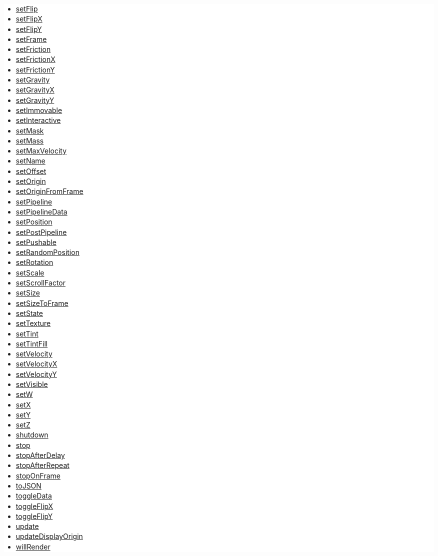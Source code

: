 - [setFlip](Platforms_Mine.Mine.md#setflip)
- [setFlipX](Platforms_Mine.Mine.md#setflipx)
- [setFlipY](Platforms_Mine.Mine.md#setflipy)
- [setFrame](Platforms_Mine.Mine.md#setframe)
- [setFriction](Platforms_Mine.Mine.md#setfriction)
- [setFrictionX](Platforms_Mine.Mine.md#setfrictionx)
- [setFrictionY](Platforms_Mine.Mine.md#setfrictiony)
- [setGravity](Platforms_Mine.Mine.md#setgravity)
- [setGravityX](Platforms_Mine.Mine.md#setgravityx)
- [setGravityY](Platforms_Mine.Mine.md#setgravityy)
- [setImmovable](Platforms_Mine.Mine.md#setimmovable)
- [setInteractive](Platforms_Mine.Mine.md#setinteractive)
- [setMask](Platforms_Mine.Mine.md#setmask)
- [setMass](Platforms_Mine.Mine.md#setmass)
- [setMaxVelocity](Platforms_Mine.Mine.md#setmaxvelocity)
- [setName](Platforms_Mine.Mine.md#setname)
- [setOffset](Platforms_Mine.Mine.md#setoffset)
- [setOrigin](Platforms_Mine.Mine.md#setorigin)
- [setOriginFromFrame](Platforms_Mine.Mine.md#setoriginfromframe)
- [setPipeline](Platforms_Mine.Mine.md#setpipeline)
- [setPipelineData](Platforms_Mine.Mine.md#setpipelinedata)
- [setPosition](Platforms_Mine.Mine.md#setposition)
- [setPostPipeline](Platforms_Mine.Mine.md#setpostpipeline)
- [setPushable](Platforms_Mine.Mine.md#setpushable)
- [setRandomPosition](Platforms_Mine.Mine.md#setrandomposition)
- [setRotation](Platforms_Mine.Mine.md#setrotation)
- [setScale](Platforms_Mine.Mine.md#setscale)
- [setScrollFactor](Platforms_Mine.Mine.md#setscrollfactor)
- [setSize](Platforms_Mine.Mine.md#setsize)
- [setSizeToFrame](Platforms_Mine.Mine.md#setsizetoframe)
- [setState](Platforms_Mine.Mine.md#setstate)
- [setTexture](Platforms_Mine.Mine.md#settexture)
- [setTint](Platforms_Mine.Mine.md#settint)
- [setTintFill](Platforms_Mine.Mine.md#settintfill)
- [setVelocity](Platforms_Mine.Mine.md#setvelocity)
- [setVelocityX](Platforms_Mine.Mine.md#setvelocityx)
- [setVelocityY](Platforms_Mine.Mine.md#setvelocityy)
- [setVisible](Platforms_Mine.Mine.md#setvisible)
- [setW](Platforms_Mine.Mine.md#setw)
- [setX](Platforms_Mine.Mine.md#setx)
- [setY](Platforms_Mine.Mine.md#sety)
- [setZ](Platforms_Mine.Mine.md#setz)
- [shutdown](Platforms_Mine.Mine.md#shutdown)
- [stop](Platforms_Mine.Mine.md#stop)
- [stopAfterDelay](Platforms_Mine.Mine.md#stopafterdelay)
- [stopAfterRepeat](Platforms_Mine.Mine.md#stopafterrepeat)
- [stopOnFrame](Platforms_Mine.Mine.md#stoponframe)
- [toJSON](Platforms_Mine.Mine.md#tojson)
- [toggleData](Platforms_Mine.Mine.md#toggledata)
- [toggleFlipX](Platforms_Mine.Mine.md#toggleflipx)
- [toggleFlipY](Platforms_Mine.Mine.md#toggleflipy)
- [update](Platforms_Mine.Mine.md#update)
- [updateDisplayOrigin](Platforms_Mine.Mine.md#updatedisplayorigin)
- [willRender](Platforms_Mine.Mine.md#willrender)
